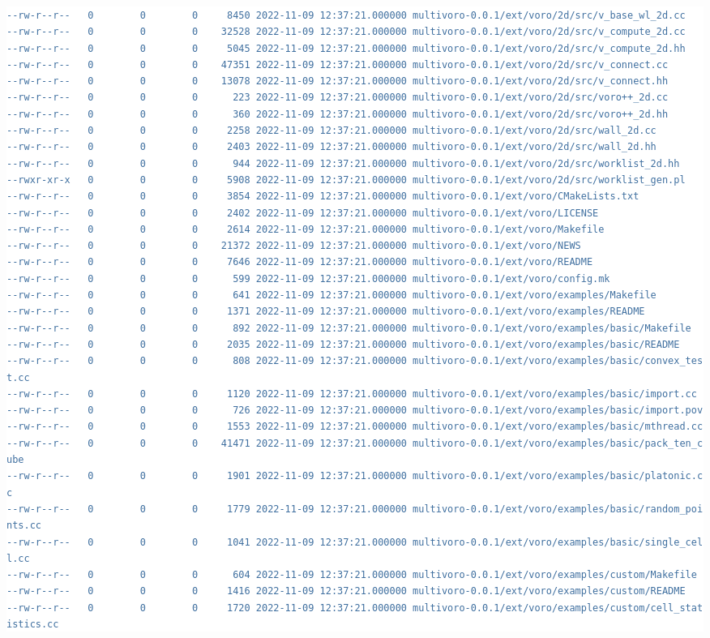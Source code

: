 ```diff
--rw-r--r--   0        0        0     8450 2022-11-09 12:37:21.000000 multivoro-0.0.1/ext/voro/2d/src/v_base_wl_2d.cc
--rw-r--r--   0        0        0    32528 2022-11-09 12:37:21.000000 multivoro-0.0.1/ext/voro/2d/src/v_compute_2d.cc
--rw-r--r--   0        0        0     5045 2022-11-09 12:37:21.000000 multivoro-0.0.1/ext/voro/2d/src/v_compute_2d.hh
--rw-r--r--   0        0        0    47351 2022-11-09 12:37:21.000000 multivoro-0.0.1/ext/voro/2d/src/v_connect.cc
--rw-r--r--   0        0        0    13078 2022-11-09 12:37:21.000000 multivoro-0.0.1/ext/voro/2d/src/v_connect.hh
--rw-r--r--   0        0        0      223 2022-11-09 12:37:21.000000 multivoro-0.0.1/ext/voro/2d/src/voro++_2d.cc
--rw-r--r--   0        0        0      360 2022-11-09 12:37:21.000000 multivoro-0.0.1/ext/voro/2d/src/voro++_2d.hh
--rw-r--r--   0        0        0     2258 2022-11-09 12:37:21.000000 multivoro-0.0.1/ext/voro/2d/src/wall_2d.cc
--rw-r--r--   0        0        0     2403 2022-11-09 12:37:21.000000 multivoro-0.0.1/ext/voro/2d/src/wall_2d.hh
--rw-r--r--   0        0        0      944 2022-11-09 12:37:21.000000 multivoro-0.0.1/ext/voro/2d/src/worklist_2d.hh
--rwxr-xr-x   0        0        0     5908 2022-11-09 12:37:21.000000 multivoro-0.0.1/ext/voro/2d/src/worklist_gen.pl
--rw-r--r--   0        0        0     3854 2022-11-09 12:37:21.000000 multivoro-0.0.1/ext/voro/CMakeLists.txt
--rw-r--r--   0        0        0     2402 2022-11-09 12:37:21.000000 multivoro-0.0.1/ext/voro/LICENSE
--rw-r--r--   0        0        0     2614 2022-11-09 12:37:21.000000 multivoro-0.0.1/ext/voro/Makefile
--rw-r--r--   0        0        0    21372 2022-11-09 12:37:21.000000 multivoro-0.0.1/ext/voro/NEWS
--rw-r--r--   0        0        0     7646 2022-11-09 12:37:21.000000 multivoro-0.0.1/ext/voro/README
--rw-r--r--   0        0        0      599 2022-11-09 12:37:21.000000 multivoro-0.0.1/ext/voro/config.mk
--rw-r--r--   0        0        0      641 2022-11-09 12:37:21.000000 multivoro-0.0.1/ext/voro/examples/Makefile
--rw-r--r--   0        0        0     1371 2022-11-09 12:37:21.000000 multivoro-0.0.1/ext/voro/examples/README
--rw-r--r--   0        0        0      892 2022-11-09 12:37:21.000000 multivoro-0.0.1/ext/voro/examples/basic/Makefile
--rw-r--r--   0        0        0     2035 2022-11-09 12:37:21.000000 multivoro-0.0.1/ext/voro/examples/basic/README
--rw-r--r--   0        0        0      808 2022-11-09 12:37:21.000000 multivoro-0.0.1/ext/voro/examples/basic/convex_test.cc
--rw-r--r--   0        0        0     1120 2022-11-09 12:37:21.000000 multivoro-0.0.1/ext/voro/examples/basic/import.cc
--rw-r--r--   0        0        0      726 2022-11-09 12:37:21.000000 multivoro-0.0.1/ext/voro/examples/basic/import.pov
--rw-r--r--   0        0        0     1553 2022-11-09 12:37:21.000000 multivoro-0.0.1/ext/voro/examples/basic/mthread.cc
--rw-r--r--   0        0        0    41471 2022-11-09 12:37:21.000000 multivoro-0.0.1/ext/voro/examples/basic/pack_ten_cube
--rw-r--r--   0        0        0     1901 2022-11-09 12:37:21.000000 multivoro-0.0.1/ext/voro/examples/basic/platonic.cc
--rw-r--r--   0        0        0     1779 2022-11-09 12:37:21.000000 multivoro-0.0.1/ext/voro/examples/basic/random_points.cc
--rw-r--r--   0        0        0     1041 2022-11-09 12:37:21.000000 multivoro-0.0.1/ext/voro/examples/basic/single_cell.cc
--rw-r--r--   0        0        0      604 2022-11-09 12:37:21.000000 multivoro-0.0.1/ext/voro/examples/custom/Makefile
--rw-r--r--   0        0        0     1416 2022-11-09 12:37:21.000000 multivoro-0.0.1/ext/voro/examples/custom/README
--rw-r--r--   0        0        0     1720 2022-11-09 12:37:21.000000 multivoro-0.0.1/ext/voro/examples/custom/cell_statistics.cc
```